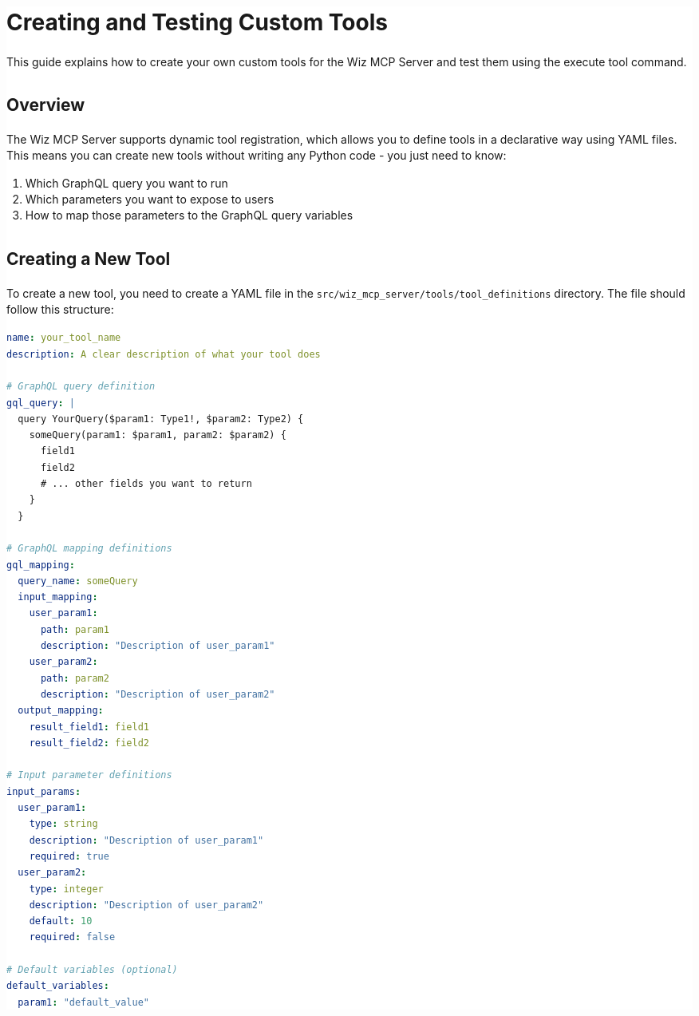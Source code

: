 # Creating and Testing Custom Tools

This guide explains how to create your own custom tools for the Wiz MCP Server and test them using the execute tool command.

## Overview

The Wiz MCP Server supports dynamic tool registration, which allows you to define tools in a declarative way using YAML files. This means you can create new tools without writing any Python code - you just need to know:

1. Which GraphQL query you want to run
2. Which parameters you want to expose to users
3. How to map those parameters to the GraphQL query variables

## Creating a New Tool

To create a new tool, you need to create a YAML file in the `src/wiz_mcp_server/tools/tool_definitions` directory. The file should follow this structure:

```yaml
name: your_tool_name
description: A clear description of what your tool does

# GraphQL query definition
gql_query: |
  query YourQuery($param1: Type1!, $param2: Type2) {
    someQuery(param1: $param1, param2: $param2) {
      field1
      field2
      # ... other fields you want to return
    }
  }

# GraphQL mapping definitions
gql_mapping:
  query_name: someQuery
  input_mapping:
    user_param1:
      path: param1
      description: "Description of user_param1"
    user_param2:
      path: param2
      description: "Description of user_param2"
  output_mapping:
    result_field1: field1
    result_field2: field2

# Input parameter definitions
input_params:
  user_param1:
    type: string
    description: "Description of user_param1"
    required: true
  user_param2:
    type: integer
    description: "Description of user_param2"
    default: 10
    required: false

# Default variables (optional)
default_variables:
  param1: "default_value"
```